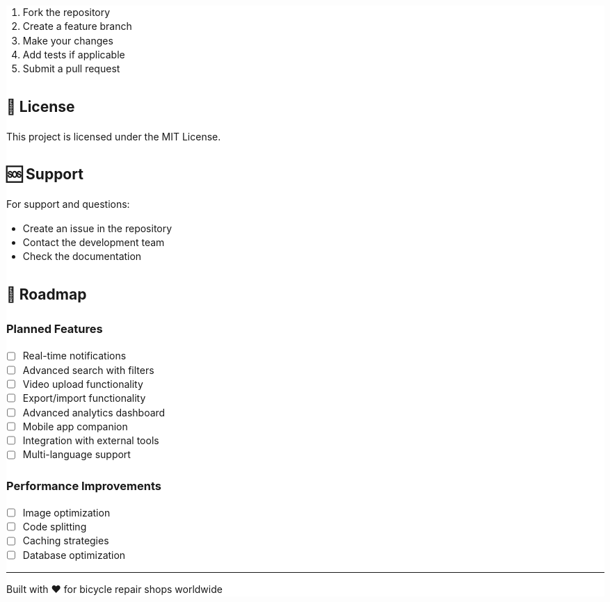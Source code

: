 1. Fork the repository
2. Create a feature branch
3. Make your changes
4. Add tests if applicable
5. Submit a pull request

## 📄 License

This project is licensed under the MIT License.

## 🆘 Support

For support and questions:
- Create an issue in the repository
- Contact the development team
- Check the documentation

## 🔄 Roadmap

### Planned Features
- [ ] Real-time notifications
- [ ] Advanced search with filters
- [ ] Video upload functionality
- [ ] Export/import functionality
- [ ] Advanced analytics dashboard
- [ ] Mobile app companion
- [ ] Integration with external tools
- [ ] Multi-language support

### Performance Improvements
- [ ] Image optimization
- [ ] Code splitting
- [ ] Caching strategies
- [ ] Database optimization

---

Built with ❤️ for bicycle repair shops worldwide
